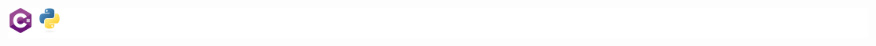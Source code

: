 <code><img title="cSharp" height="25" src="images/cSharp.svg"></code>
<code><img title="python" height="25" src="images/python-original.svg"></code>